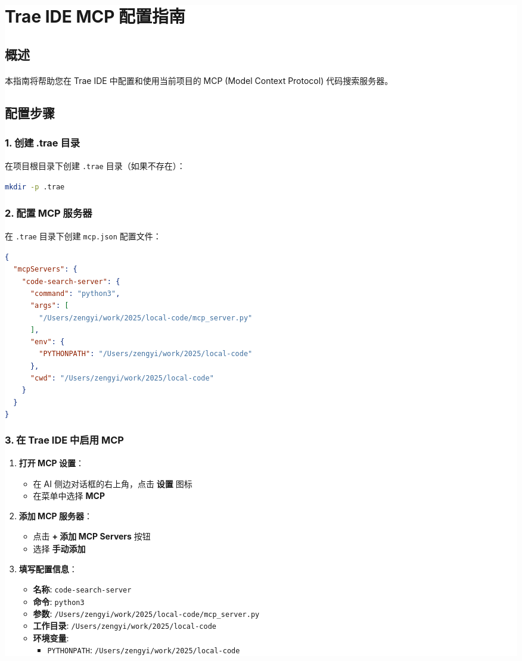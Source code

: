 # Trae IDE MCP 配置指南

## 概述

本指南将帮助您在 Trae IDE 中配置和使用当前项目的 MCP (Model Context Protocol) 代码搜索服务器。

## 配置步骤

### 1. 创建 .trae 目录

在项目根目录下创建 `.trae` 目录（如果不存在）：

```bash
mkdir -p .trae
```

### 2. 配置 MCP 服务器

在 `.trae` 目录下创建 `mcp.json` 配置文件：

```json
{
  "mcpServers": {
    "code-search-server": {
      "command": "python3",
      "args": [
        "/Users/zengyi/work/2025/local-code/mcp_server.py"
      ],
      "env": {
        "PYTHONPATH": "/Users/zengyi/work/2025/local-code"
      },
      "cwd": "/Users/zengyi/work/2025/local-code"
    }
  }
}
```

### 3. 在 Trae IDE 中启用 MCP

1. **打开 MCP 设置**：
   - 在 AI 侧边对话框的右上角，点击 **设置** 图标
   - 在菜单中选择 **MCP**

2. **添加 MCP 服务器**：
   - 点击 **+ 添加 MCP Servers** 按钮
   - 选择 **手动添加**

3. **填写配置信息**：
   - **名称**: `code-search-server`
   - **命令**: `python3`
   - **参数**: `/Users/zengyi/work/2025/local-code/mcp_server.py`
   - **工作目录**: `/Users/zengyi/work/2025/local-code`
   - **环境变量**: 
     - `PYTHONPATH`: `/Users/zengyi/work/2025/local-code`
